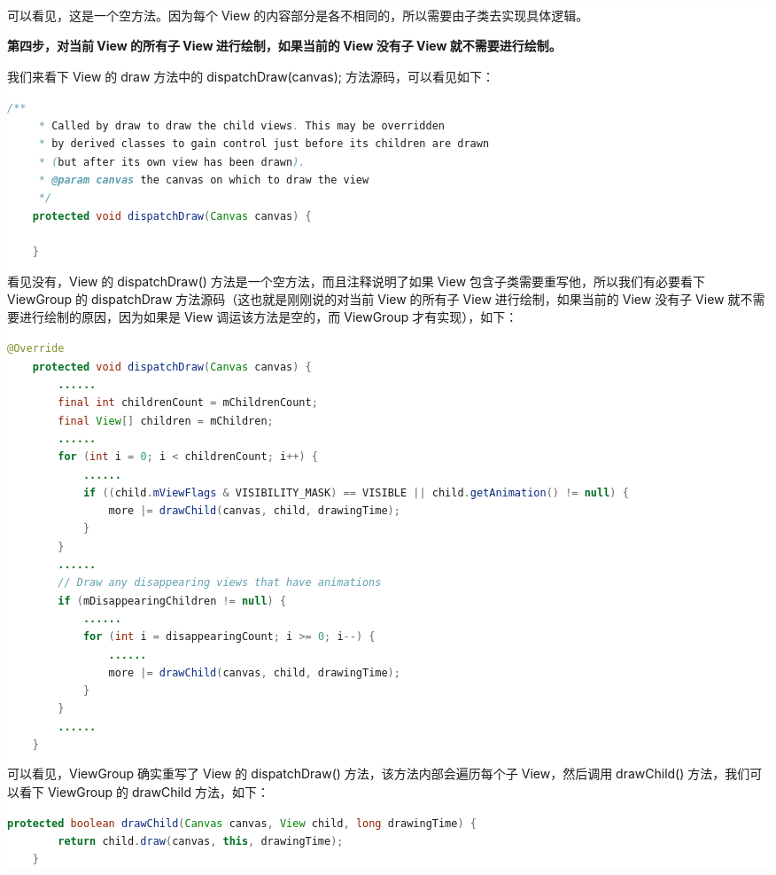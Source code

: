 可以看见，这是一个空方法。因为每个 View 的内容部分是各不相同的，所以需要由子类去实现具体逻辑。

**第四步，对当前 View 的所有子 View 进行绘制，如果当前的 View 没有子 View 就不需要进行绘制。**

我们来看下 View 的 draw 方法中的 dispatchDraw(canvas); 方法源码，可以看见如下：

```java
/**
     * Called by draw to draw the child views. This may be overridden
     * by derived classes to gain control just before its children are drawn
     * (but after its own view has been drawn).
     * @param canvas the canvas on which to draw the view
     */
    protected void dispatchDraw(Canvas canvas) {

    }
```

看见没有，View 的 dispatchDraw() 方法是一个空方法，而且注释说明了如果 View 包含子类需要重写他，所以我们有必要看下 ViewGroup 的 dispatchDraw 方法源码（这也就是刚刚说的对当前 View 的所有子 View 进行绘制，如果当前的 View 没有子 View 就不需要进行绘制的原因，因为如果是 View 调运该方法是空的，而 ViewGroup 才有实现），如下：

```java
@Override
    protected void dispatchDraw(Canvas canvas) {
        ......
        final int childrenCount = mChildrenCount;
        final View[] children = mChildren;
        ......
        for (int i = 0; i < childrenCount; i++) {
            ......
            if ((child.mViewFlags & VISIBILITY_MASK) == VISIBLE || child.getAnimation() != null) {
                more |= drawChild(canvas, child, drawingTime);
            }
        }
        ......
        // Draw any disappearing views that have animations
        if (mDisappearingChildren != null) {
            ......
            for (int i = disappearingCount; i >= 0; i--) {
                ......
                more |= drawChild(canvas, child, drawingTime);
            }
        }
        ......
    }
```

可以看见，ViewGroup 确实重写了 View 的 dispatchDraw() 方法，该方法内部会遍历每个子 View，然后调用 drawChild() 方法，我们可以看下 ViewGroup 的 drawChild 方法，如下：

```java
protected boolean drawChild(Canvas canvas, View child, long drawingTime) {
        return child.draw(canvas, this, drawingTime);
    }
```
